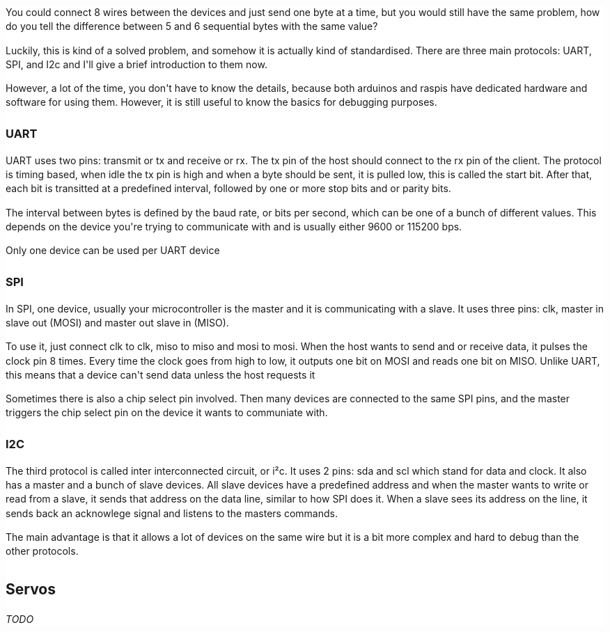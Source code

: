 You could connect 8 wires between the devices and just send one byte at a time,
but you would still have the same problem, how do you tell the difference
between 5 and 6 sequential bytes with the same value?

Luckily, this is kind of a solved problem, and somehow it is actually kind of standardised. There are three main protocols: UART, SPI, and I2c and I'll give a brief introduction to them now.

However, a lot of the time, you don't have to know the details, because both
arduinos and raspis have dedicated hardware and software for using them.
However, it is still useful to know the basics for debugging purposes.

### UART

UART uses two pins: transmit or tx and receive or rx. The tx pin of the host
should connect to the rx pin of the client. The protocol is timing based, when
idle the tx pin is high and when a byte should be sent, it is pulled low, this
is called the start bit. After that, each bit is transitted at a predefined
interval, followed by one or more stop bits and or parity bits.

The interval between bytes is defined by the baud rate, or bits per second,
which can be one of a bunch of different values. This depends on the device
you're trying to communicate with and is usually either 9600 or 115200 bps.

Only one device can be used per UART device

### SPI

In SPI, one device, usually your microcontroller is the master and it is
communicating with a slave. It uses three pins: clk, master in slave out (MOSI)
and master out slave in (MISO).

To use it, just connect clk to clk, miso to miso and mosi to mosi. When the
host wants to send and or receive data, it pulses the clock pin 8 times. Every
time the clock goes from high to low, it outputs one bit on MOSI and reads one
bit on MISO. Unlike UART, this means that a device can't send data unless the
host requests it 

Sometimes there is also a chip select pin involved. Then many devices are connected to the same SPI pins, and the master triggers the chip select pin on the device it wants to communiate with.

### I2C

The third protocol is called inter interconnected circuit, or i²c. It uses 2
pins: sda and scl which stand for data and clock. It also has a master and a
bunch of slave devices. All slave devices have a predefined address and when
the master wants to write or read from a slave, it sends that address on the
data line, similar to how SPI does it. When a slave sees its address on the
line, it sends back an acknowlege signal and listens to the masters commands.

The main advantage is that it allows a lot of devices on the same wire but it
is a bit more complex and hard to debug than the other protocols.

## Servos

*TODO*
